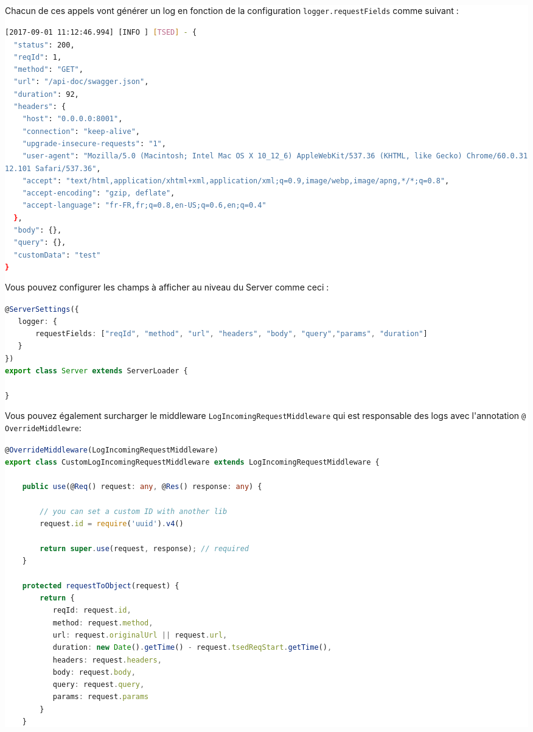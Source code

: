 Chacun de ces appels vont générer un log en fonction de la configuration `logger.requestFields` comme suivant :

```bash
[2017-09-01 11:12:46.994] [INFO ] [TSED] - {
  "status": 200,
  "reqId": 1,
  "method": "GET",
  "url": "/api-doc/swagger.json",
  "duration": 92,
  "headers": {
    "host": "0.0.0.0:8001",
    "connection": "keep-alive",
    "upgrade-insecure-requests": "1",
    "user-agent": "Mozilla/5.0 (Macintosh; Intel Mac OS X 10_12_6) AppleWebKit/537.36 (KHTML, like Gecko) Chrome/60.0.3112.101 Safari/537.36",
    "accept": "text/html,application/xhtml+xml,application/xml;q=0.9,image/webp,image/apng,*/*;q=0.8",
    "accept-encoding": "gzip, deflate",
    "accept-language": "fr-FR,fr;q=0.8,en-US;q=0.6,en;q=0.4"
  },
  "body": {},
  "query": {},
  "customData": "test"
}
```

Vous pouvez configurer les champs à afficher au niveau du Server comme ceci :

```typescript
@ServerSettings({
   logger: {
       requestFields: ["reqId", "method", "url", "headers", "body", "query","params", "duration"]
   }
})
export class Server extends ServerLoader {

}
```

Vous pouvez également surcharger le middleware `LogIncomingRequestMiddleware` qui est 
responsable des logs avec l'annotation `@OverrideMiddlewre`:

```typescript
@OverrideMiddleware(LogIncomingRequestMiddleware)
export class CustomLogIncomingRequestMiddleware extends LogIncomingRequestMiddleware {
 
    public use(@Req() request: any, @Res() response: any) {
    
        // you can set a custom ID with another lib
        request.id = require('uuid').v4()
        
        return super.use(request, response); // required 
    }
    
    protected requestToObject(request) {
        return {
           reqId: request.id,
           method: request.method,
           url: request.originalUrl || request.url,
           duration: new Date().getTime() - request.tsedReqStart.getTime(),
           headers: request.headers,
           body: request.body,
           query: request.query,
           params: request.params
        }
    }
```